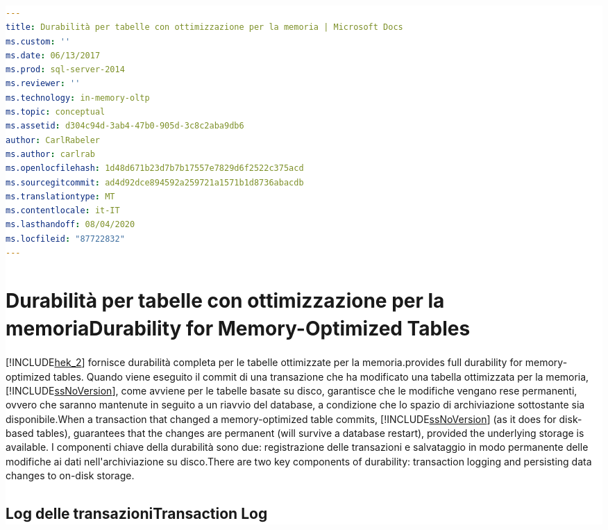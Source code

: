 ```yaml
---
title: Durabilità per tabelle con ottimizzazione per la memoria | Microsoft Docs
ms.custom: ''
ms.date: 06/13/2017
ms.prod: sql-server-2014
ms.reviewer: ''
ms.technology: in-memory-oltp
ms.topic: conceptual
ms.assetid: d304c94d-3ab4-47b0-905d-3c8c2aba9db6
author: CarlRabeler
ms.author: carlrab
ms.openlocfilehash: 1d48d671b23d7b7b17557e7829d6f2522c375acd
ms.sourcegitcommit: ad4d92dce894592a259721a1571b1d8736abacdb
ms.translationtype: MT
ms.contentlocale: it-IT
ms.lasthandoff: 08/04/2020
ms.locfileid: "87722832"
---
```

# <a name="durability-for-memory-optimized-tables"></a><span data-ttu-id="27892-102">Durabilità per tabelle con ottimizzazione per la memoria</span><span class="sxs-lookup"><span data-stu-id="27892-102">Durability for Memory-Optimized Tables</span></span>
  [!INCLUDE[hek_2](../../../includes/hek-2-md.md)] <span data-ttu-id="27892-103">fornisce durabilità completa per le tabelle ottimizzate per la memoria.</span><span class="sxs-lookup"><span data-stu-id="27892-103">provides full durability for memory-optimized tables.</span></span> <span data-ttu-id="27892-104">Quando viene eseguito il commit di una transazione che ha modificato una tabella ottimizzata per la memoria, [!INCLUDE[ssNoVersion](../../../includes/ssnoversion-md.md)], come avviene per le tabelle basate su disco, garantisce che le modifiche vengano rese permanenti, ovvero che saranno mantenute in seguito a un riavvio del database, a condizione che lo spazio di archiviazione sottostante sia disponibile.</span><span class="sxs-lookup"><span data-stu-id="27892-104">When a transaction that changed a memory-optimized table commits, [!INCLUDE[ssNoVersion](../../../includes/ssnoversion-md.md)] (as it does for disk-based tables), guarantees that the changes are permanent (will survive a database restart), provided the underlying storage is available.</span></span> <span data-ttu-id="27892-105">I componenti chiave della durabilità sono due: registrazione delle transazioni e salvataggio in modo permanente delle modifiche ai dati nell'archiviazione su disco.</span><span class="sxs-lookup"><span data-stu-id="27892-105">There are two key components of durability: transaction logging and persisting data changes to on-disk storage.</span></span>

## <a name="transaction-log"></a><span data-ttu-id="27892-106">Log delle transazioni</span><span class="sxs-lookup"><span data-stu-id="27892-106">Transaction Log</span></span>